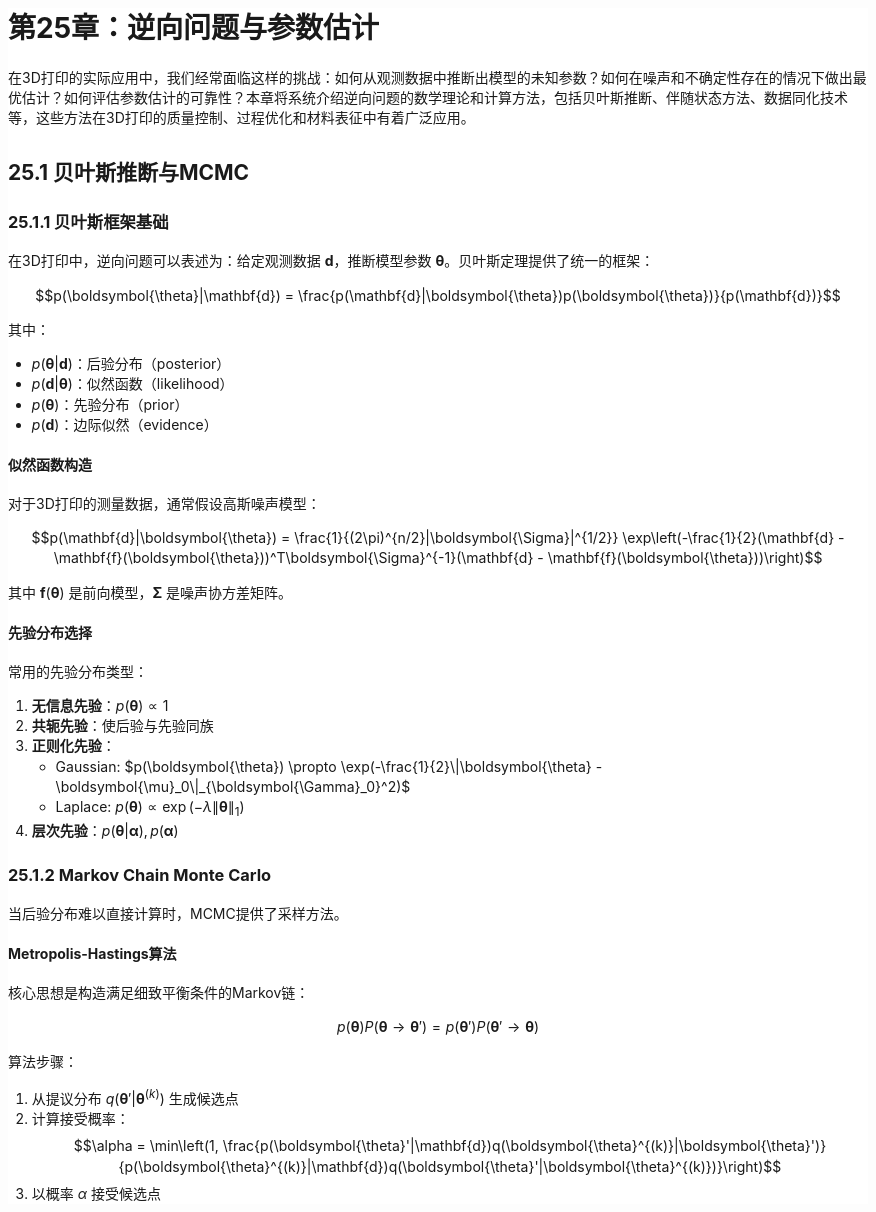 # 第25章：逆向问题与参数估计

在3D打印的实际应用中，我们经常面临这样的挑战：如何从观测数据中推断出模型的未知参数？如何在噪声和不确定性存在的情况下做出最优估计？如何评估参数估计的可靠性？本章将系统介绍逆向问题的数学理论和计算方法，包括贝叶斯推断、伴随状态方法、数据同化技术等，这些方法在3D打印的质量控制、过程优化和材料表征中有着广泛应用。

## 25.1 贝叶斯推断与MCMC

### 25.1.1 贝叶斯框架基础

在3D打印中，逆向问题可以表述为：给定观测数据 $\mathbf{d}$，推断模型参数 $\boldsymbol{\theta}$。贝叶斯定理提供了统一的框架：

$$p(\boldsymbol{\theta}|\mathbf{d}) = \frac{p(\mathbf{d}|\boldsymbol{\theta})p(\boldsymbol{\theta})}{p(\mathbf{d})}$$

其中：
- $p(\boldsymbol{\theta}|\mathbf{d})$：后验分布（posterior）
- $p(\mathbf{d}|\boldsymbol{\theta})$：似然函数（likelihood）
- $p(\boldsymbol{\theta})$：先验分布（prior）
- $p(\mathbf{d})$：边际似然（evidence）

#### 似然函数构造

对于3D打印的测量数据，通常假设高斯噪声模型：

$$p(\mathbf{d}|\boldsymbol{\theta}) = \frac{1}{(2\pi)^{n/2}|\boldsymbol{\Sigma}|^{1/2}} \exp\left(-\frac{1}{2}(\mathbf{d} - \mathbf{f}(\boldsymbol{\theta}))^T\boldsymbol{\Sigma}^{-1}(\mathbf{d} - \mathbf{f}(\boldsymbol{\theta}))\right)$$

其中 $\mathbf{f}(\boldsymbol{\theta})$ 是前向模型，$\boldsymbol{\Sigma}$ 是噪声协方差矩阵。

#### 先验分布选择

常用的先验分布类型：

1. **无信息先验**：$p(\boldsymbol{\theta}) \propto 1$
2. **共轭先验**：使后验与先验同族
3. **正则化先验**：
   - Gaussian: $p(\boldsymbol{\theta}) \propto \exp(-\frac{1}{2}\|\boldsymbol{\theta} - \boldsymbol{\mu}_0\|_{\boldsymbol{\Gamma}_0}^2)$
   - Laplace: $p(\boldsymbol{\theta}) \propto \exp(-\lambda\|\boldsymbol{\theta}\|_1)$
4. **层次先验**：$p(\boldsymbol{\theta}|\boldsymbol{\alpha}), p(\boldsymbol{\alpha})$

### 25.1.2 Markov Chain Monte Carlo

当后验分布难以直接计算时，MCMC提供了采样方法。

#### Metropolis-Hastings算法

核心思想是构造满足细致平衡条件的Markov链：

$$p(\boldsymbol{\theta})P(\boldsymbol{\theta} \to \boldsymbol{\theta}') = p(\boldsymbol{\theta}')P(\boldsymbol{\theta}' \to \boldsymbol{\theta})$$

算法步骤：
1. 从提议分布 $q(\boldsymbol{\theta}'|\boldsymbol{\theta}^{(k)})$ 生成候选点
2. 计算接受概率：
   $$\alpha = \min\left(1, \frac{p(\boldsymbol{\theta}'|\mathbf{d})q(\boldsymbol{\theta}^{(k)}|\boldsymbol{\theta}')}{p(\boldsymbol{\theta}^{(k)}|\mathbf{d})q(\boldsymbol{\theta}'|\boldsymbol{\theta}^{(k)})}\right)$$
3. 以概率 $\alpha$ 接受候选点
